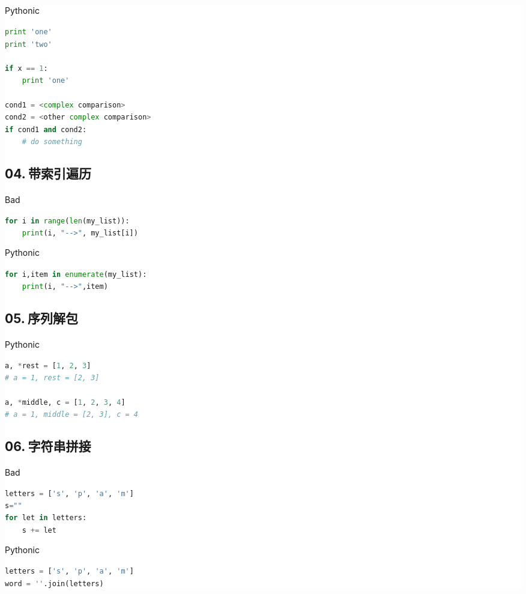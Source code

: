 Pythonic
```python
print 'one'
print 'two'

if x == 1:
    print 'one'

cond1 = <complex comparison>
cond2 = <other complex comparison>
if cond1 and cond2:
    # do something
```

## 04. 带索引遍历

Bad
```python
for i in range(len(my_list)):
    print(i, "-->", my_list[i])
```
Pythonic
```python
for i,item in enumerate(my_list):
    print(i, "-->",item)
```

## 05. 序列解包

Pythonic
```python
a, *rest = [1, 2, 3]
# a = 1, rest = [2, 3]

a, *middle, c = [1, 2, 3, 4]
# a = 1, middle = [2, 3], c = 4
```

## 06. 字符串拼接

Bad
```python
letters = ['s', 'p', 'a', 'm']
s=""
for let in letters:
    s += let
```

Pythonic
```python
letters = ['s', 'p', 'a', 'm']
word = ''.join(letters)
```
